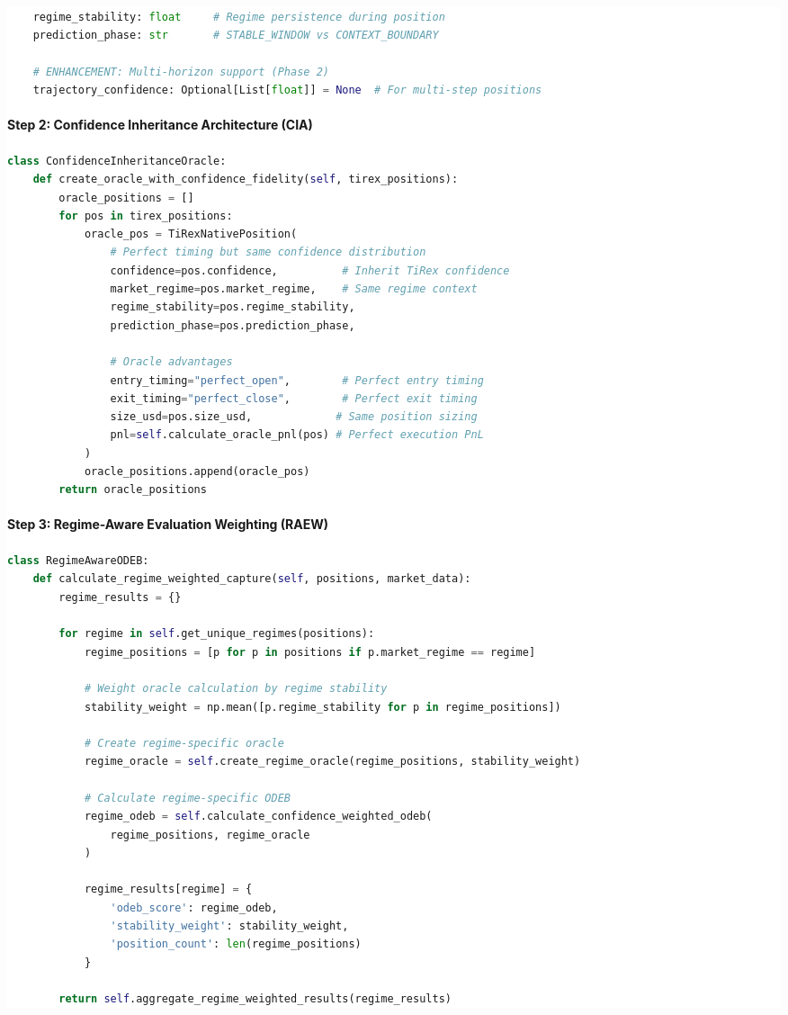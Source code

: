 ```python
    regime_stability: float     # Regime persistence during position
    prediction_phase: str       # STABLE_WINDOW vs CONTEXT_BOUNDARY
    
    # ENHANCEMENT: Multi-horizon support (Phase 2)
    trajectory_confidence: Optional[List[float]] = None  # For multi-step positions
```

#### **Step 2: Confidence Inheritance Architecture (CIA)**  
```python
class ConfidenceInheritanceOracle:
    def create_oracle_with_confidence_fidelity(self, tirex_positions):
        oracle_positions = []
        for pos in tirex_positions:
            oracle_pos = TiRexNativePosition(
                # Perfect timing but same confidence distribution
                confidence=pos.confidence,          # Inherit TiRex confidence
                market_regime=pos.market_regime,    # Same regime context
                regime_stability=pos.regime_stability,
                prediction_phase=pos.prediction_phase,
                
                # Oracle advantages
                entry_timing="perfect_open",        # Perfect entry timing
                exit_timing="perfect_close",        # Perfect exit timing
                size_usd=pos.size_usd,             # Same position sizing
                pnl=self.calculate_oracle_pnl(pos) # Perfect execution PnL
            )
            oracle_positions.append(oracle_pos)
        return oracle_positions
```

#### **Step 3: Regime-Aware Evaluation Weighting (RAEW)**
```python
class RegimeAwareODEB:
    def calculate_regime_weighted_capture(self, positions, market_data):
        regime_results = {}
        
        for regime in self.get_unique_regimes(positions):
            regime_positions = [p for p in positions if p.market_regime == regime]
            
            # Weight oracle calculation by regime stability
            stability_weight = np.mean([p.regime_stability for p in regime_positions])
            
            # Create regime-specific oracle
            regime_oracle = self.create_regime_oracle(regime_positions, stability_weight)
            
            # Calculate regime-specific ODEB
            regime_odeb = self.calculate_confidence_weighted_odeb(
                regime_positions, regime_oracle
            )
            
            regime_results[regime] = {
                'odeb_score': regime_odeb,
                'stability_weight': stability_weight,
                'position_count': len(regime_positions)
            }
        
        return self.aggregate_regime_weighted_results(regime_results)
```
